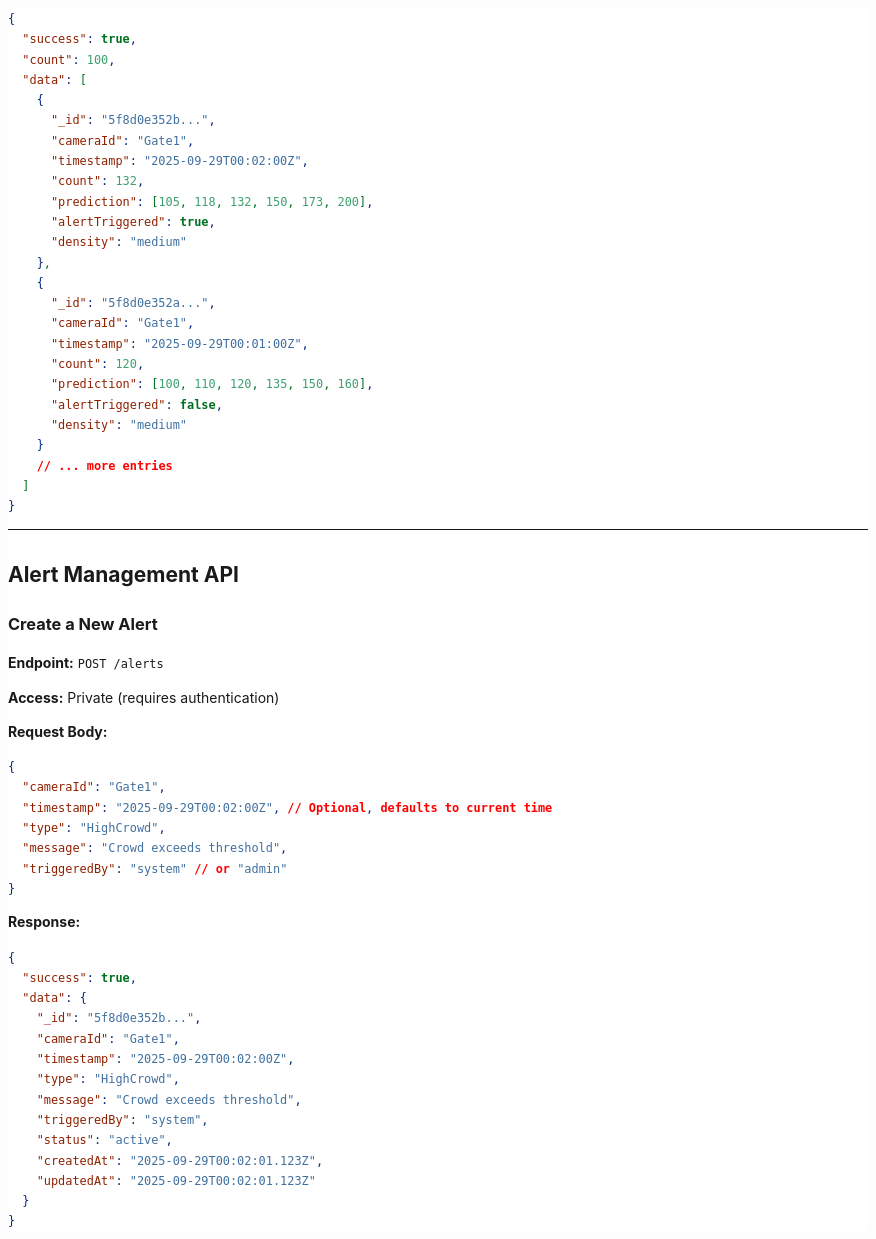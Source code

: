 ```json
{
  "success": true,
  "count": 100,
  "data": [
    {
      "_id": "5f8d0e352b...",
      "cameraId": "Gate1",
      "timestamp": "2025-09-29T00:02:00Z",
      "count": 132,
      "prediction": [105, 118, 132, 150, 173, 200],
      "alertTriggered": true,
      "density": "medium"
    },
    {
      "_id": "5f8d0e352a...",
      "cameraId": "Gate1",
      "timestamp": "2025-09-29T00:01:00Z",
      "count": 120,
      "prediction": [100, 110, 120, 135, 150, 160],
      "alertTriggered": false,
      "density": "medium"
    }
    // ... more entries
  ]
}
```

---

## Alert Management API

### Create a New Alert

**Endpoint:** `POST /alerts`

**Access:** Private (requires authentication)

**Request Body:**

```json
{
  "cameraId": "Gate1",
  "timestamp": "2025-09-29T00:02:00Z", // Optional, defaults to current time
  "type": "HighCrowd",
  "message": "Crowd exceeds threshold",
  "triggeredBy": "system" // or "admin"
}
```

**Response:**

```json
{
  "success": true,
  "data": {
    "_id": "5f8d0e352b...",
    "cameraId": "Gate1",
    "timestamp": "2025-09-29T00:02:00Z",
    "type": "HighCrowd",
    "message": "Crowd exceeds threshold",
    "triggeredBy": "system",
    "status": "active",
    "createdAt": "2025-09-29T00:02:01.123Z",
    "updatedAt": "2025-09-29T00:02:01.123Z"
  }
}
```
